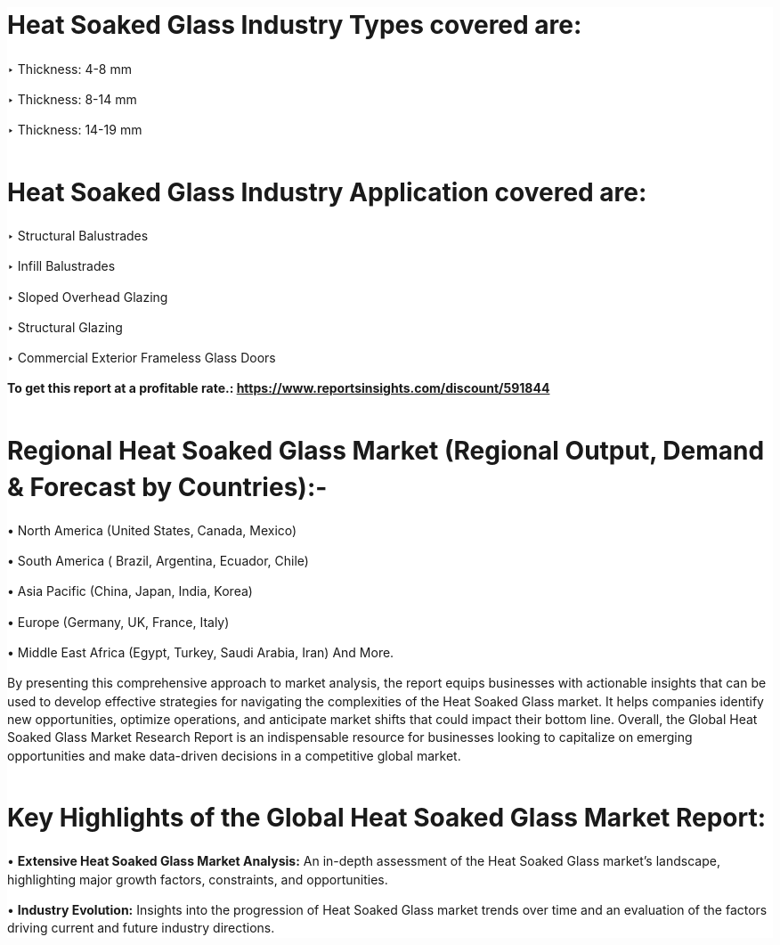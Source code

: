 # <strong>Heat Soaked Glass Industry Types covered are:</strong>

‣ Thickness: 4-8 mm

‣ Thickness: 8-14 mm

‣ Thickness: 14-19 mm

# <strong>Heat Soaked Glass Industry Application covered are:</strong>

‣ Structural Balustrades

‣ Infill Balustrades

‣ Sloped Overhead Glazing

‣ Structural Glazing

‣ Commercial Exterior Frameless Glass Doors

<strong>To get this report at a profitable rate.: <a href=https://www.reportsinsights.com/discount/591844>https://www.reportsinsights.com/discount/591844</a></strong></font>

# <strong>Regional Heat Soaked Glass Market (Regional Output, Demand &amp; Forecast by Countries):-</strong>

• North America (United States, Canada, Mexico)

• South America ( Brazil, Argentina, Ecuador, Chile)

• Asia Pacific (China, Japan, India, Korea)

• Europe (Germany, UK, France, Italy)

• Middle East Africa (Egypt, Turkey, Saudi Arabia, Iran) And More.

By presenting this comprehensive approach to market analysis, the report equips businesses with actionable insights that can be used to develop effective strategies for navigating the complexities of the Heat Soaked Glass market. It helps companies identify new opportunities, optimize operations, and anticipate market shifts that could impact their bottom line. Overall, the Global Heat Soaked Glass Market Research Report is an indispensable resource for businesses looking to capitalize on emerging opportunities and make data-driven decisions in a competitive global market.

# <strong>Key Highlights of the Global Heat Soaked Glass Market Report:</strong>

• <strong>Extensive Heat Soaked Glass Market Analysis:</strong> An in-depth assessment of the Heat Soaked Glass market’s landscape, highlighting major growth factors, constraints, and opportunities.

• <strong>Industry Evolution:</strong> Insights into the progression of Heat Soaked Glass market trends over time and an evaluation of the factors driving current and future industry directions.
